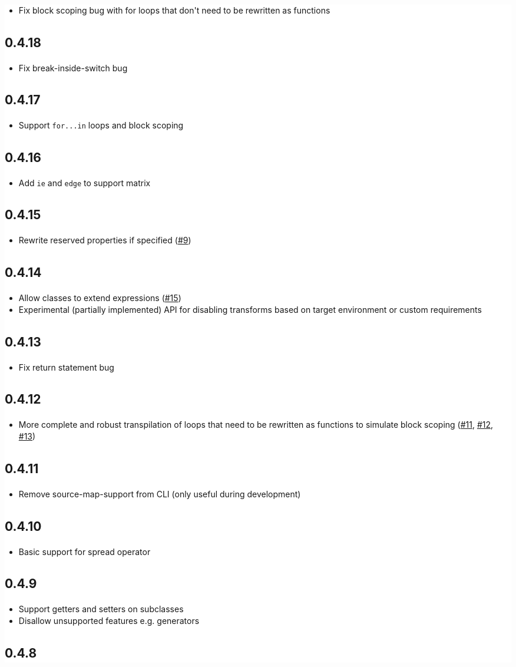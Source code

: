 * Fix block scoping bug with for loops that don't need to be rewritten as functions

## 0.4.18

* Fix break-inside-switch bug

## 0.4.17

* Support `for...in` loops and block scoping

## 0.4.16

* Add `ie` and `edge` to support matrix

## 0.4.15

* Rewrite reserved properties if specified ([#9](https://gitlab.com/Rich-Harris/buble/issues/9))

## 0.4.14

* Allow classes to extend expressions ([#15](https://gitlab.com/Rich-Harris/buble/issues/15))
* Experimental (partially implemented) API for disabling transforms based on target environment or custom requirements

## 0.4.13

* Fix return statement bug

## 0.4.12

* More complete and robust transpilation of loops that need to be rewritten as functions to simulate block scoping ([#11](https://gitlab.com/Rich-Harris/buble/issues/11), [#12](https://gitlab.com/Rich-Harris/buble/issues/12), [#13](https://gitlab.com/Rich-Harris/buble/issues/13))

## 0.4.11

* Remove source-map-support from CLI (only useful during development)

## 0.4.10

* Basic support for spread operator

## 0.4.9

* Support getters and setters on subclasses
* Disallow unsupported features e.g. generators

## 0.4.8
